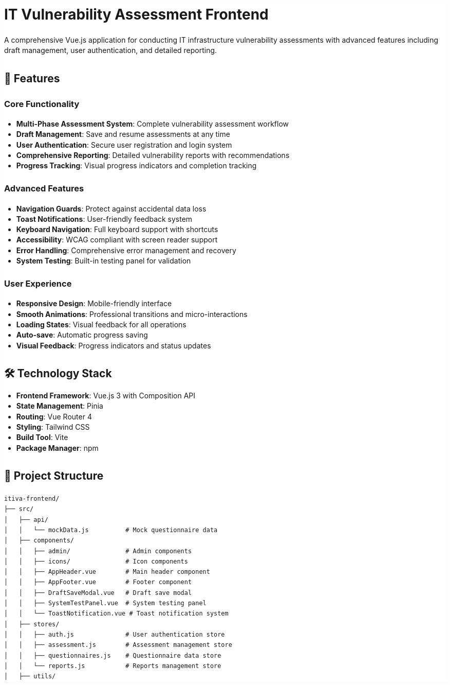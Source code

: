 # IT Vulnerability Assessment Frontend

A comprehensive Vue.js application for conducting IT infrastructure vulnerability assessments with advanced features including draft management, user authentication, and detailed reporting.

## 🚀 Features

### Core Functionality

- **Multi-Phase Assessment System**: Complete vulnerability assessment workflow
- **Draft Management**: Save and resume assessments at any time
- **User Authentication**: Secure user registration and login system
- **Comprehensive Reporting**: Detailed vulnerability reports with recommendations
- **Progress Tracking**: Visual progress indicators and completion tracking

### Advanced Features

- **Navigation Guards**: Protect against accidental data loss
- **Toast Notifications**: User-friendly feedback system
- **Keyboard Navigation**: Full keyboard support with shortcuts
- **Accessibility**: WCAG compliant with screen reader support
- **Error Handling**: Comprehensive error management and recovery
- **System Testing**: Built-in testing panel for validation

### User Experience

- **Responsive Design**: Mobile-friendly interface
- **Smooth Animations**: Professional transitions and micro-interactions
- **Loading States**: Visual feedback for all operations
- **Auto-save**: Automatic progress saving
- **Visual Feedback**: Progress indicators and status updates

## 🛠️ Technology Stack

- **Frontend Framework**: Vue.js 3 with Composition API
- **State Management**: Pinia
- **Routing**: Vue Router 4
- **Styling**: Tailwind CSS
- **Build Tool**: Vite
- **Package Manager**: npm

## 📁 Project Structure

```
itiva-frontend/
├── src/
│   ├── api/
│   │   └── mockData.js          # Mock questionnaire data
│   ├── components/
│   │   ├── admin/               # Admin components
│   │   ├── icons/               # Icon components
│   │   ├── AppHeader.vue        # Main header component
│   │   ├── AppFooter.vue        # Footer component
│   │   ├── DraftSaveModal.vue   # Draft save modal
│   │   ├── SystemTestPanel.vue  # System testing panel
│   │   └── ToastNotification.vue # Toast notification system
│   ├── stores/
│   │   ├── auth.js              # User authentication store
│   │   ├── assessment.js        # Assessment management store
│   │   ├── questionnaires.js    # Questionnaire data store
│   │   └── reports.js           # Reports management store
│   ├── utils/
```